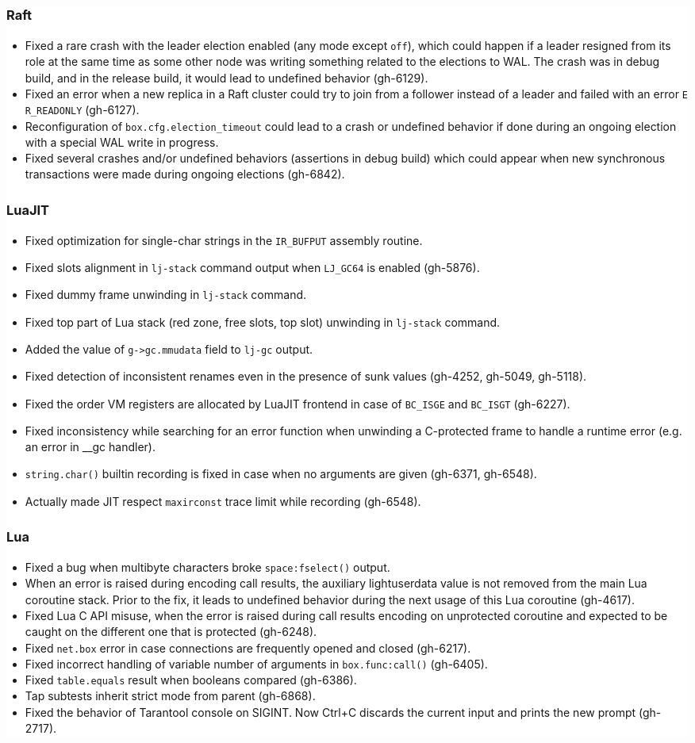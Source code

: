 ### Raft

* Fixed a rare crash with the leader election enabled (any mode except `off`),
  which could happen if a leader resigned from its role at the same time as
  some other node was writing something related to the elections to WAL.
  The crash was in debug build, and in the release build, it would lead to
  undefined behavior (gh-6129).
* Fixed an error when a new replica in a Raft cluster could try to join from a
  follower instead of a leader and failed with an error `ER_READONLY`
  (gh-6127).
* Reconfiguration of `box.cfg.election_timeout` could lead to a crash or
  undefined behavior if done during an ongoing election with a special WAL
  write in progress.
* Fixed several crashes and/or undefined behaviors (assertions in debug build)
  which could appear when new synchronous transactions were made during ongoing
  elections (gh-6842).

### LuaJIT

* Fixed optimization for single-char strings in the `IR_BUFPUT` assembly
  routine.
* Fixed slots alignment in `lj-stack` command output when `LJ_GC64` is enabled
  (gh-5876).

* Fixed dummy frame unwinding in `lj-stack` command.

* Fixed top part of Lua stack (red zone, free slots, top slot) unwinding in
  `lj-stack` command.

* Added the value of `g->gc.mmudata` field to `lj-gc` output.
* Fixed detection of inconsistent renames even in the presence of sunk values
  (gh-4252, gh-5049, gh-5118).
* Fixed the order VM registers are allocated by LuaJIT frontend in case of
  `BC_ISGE` and `BC_ISGT` (gh-6227).
* Fixed inconsistency while searching for an error function when unwinding
  a C-protected frame to handle a runtime error (e.g. an error in __gc handler).
* `string.char()` builtin recording is fixed in case when no arguments are
  given (gh-6371, gh-6548).
* Actually made JIT respect `maxirconst` trace limit while recording (gh-6548).

### Lua

* Fixed a bug when multibyte characters broke `space:fselect()` output.
* When an error is raised during encoding call results, the auxiliary
  lightuserdata value is not removed from the main Lua coroutine stack. Prior
  to the fix, it leads to undefined behavior during the next usage of this Lua
  coroutine (gh-4617).
* Fixed Lua C API misuse, when the error is raised during call results encoding
  on unprotected coroutine and expected to be caught on the different one that
  is protected (gh-6248).
* Fixed `net.box` error in case connections are frequently opened and closed
  (gh-6217).
* Fixed incorrect handling of variable number of arguments in `box.func:call()`
  (gh-6405).
* Fixed ``table.equals`` result when booleans compared (gh-6386).
* Tap subtests inherit strict mode from parent (gh-6868).
* Fixed the behavior of Tarantool console on SIGINT. Now Ctrl+C discards
  the current input and prints the new prompt (gh-2717).
